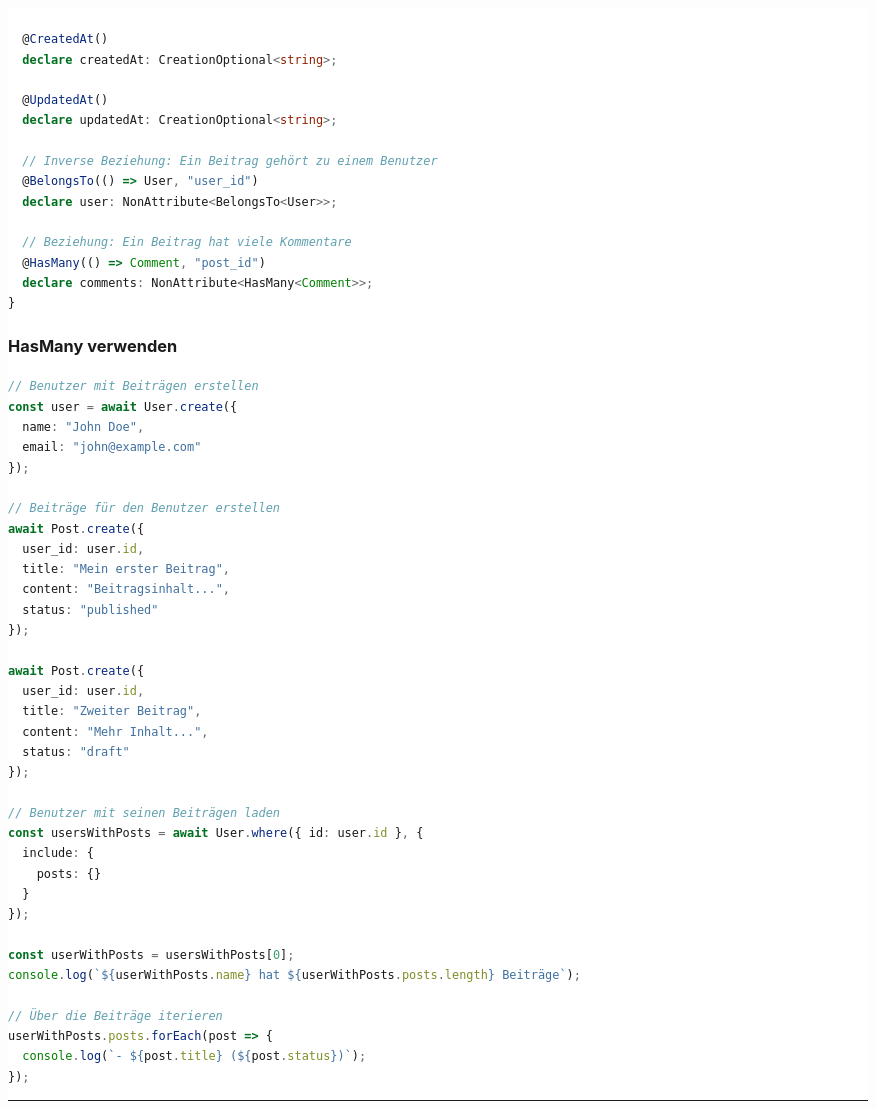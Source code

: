 ```typescript

  @CreatedAt()
  declare createdAt: CreationOptional<string>;

  @UpdatedAt()
  declare updatedAt: CreationOptional<string>;

  // Inverse Beziehung: Ein Beitrag gehört zu einem Benutzer
  @BelongsTo(() => User, "user_id")
  declare user: NonAttribute<BelongsTo<User>>;

  // Beziehung: Ein Beitrag hat viele Kommentare
  @HasMany(() => Comment, "post_id")
  declare comments: NonAttribute<HasMany<Comment>>;
}
```

### HasMany verwenden

```typescript
// Benutzer mit Beiträgen erstellen
const user = await User.create({
  name: "John Doe",
  email: "john@example.com"
});

// Beiträge für den Benutzer erstellen
await Post.create({
  user_id: user.id,
  title: "Mein erster Beitrag",
  content: "Beitragsinhalt...",
  status: "published"
});

await Post.create({
  user_id: user.id,
  title: "Zweiter Beitrag",
  content: "Mehr Inhalt...",
  status: "draft"
});

// Benutzer mit seinen Beiträgen laden
const usersWithPosts = await User.where({ id: user.id }, {
  include: {
    posts: {}
  }
});

const userWithPosts = usersWithPosts[0];
console.log(`${userWithPosts.name} hat ${userWithPosts.posts.length} Beiträge`);

// Über die Beiträge iterieren
userWithPosts.posts.forEach(post => {
  console.log(`- ${post.title} (${post.status})`);
});
```

---